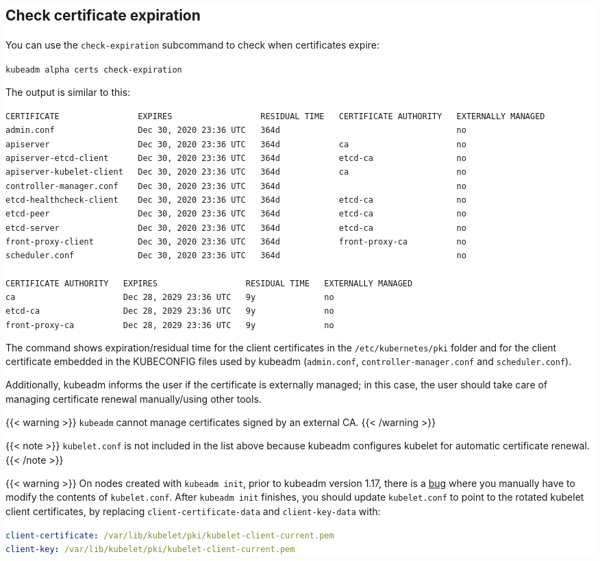 ## Check certificate expiration

You can use the `check-expiration` subcommand to check when certificates expire:

```
kubeadm alpha certs check-expiration
```

The output is similar to this:

```
CERTIFICATE                EXPIRES                  RESIDUAL TIME   CERTIFICATE AUTHORITY   EXTERNALLY MANAGED
admin.conf                 Dec 30, 2020 23:36 UTC   364d                                    no
apiserver                  Dec 30, 2020 23:36 UTC   364d            ca                      no
apiserver-etcd-client      Dec 30, 2020 23:36 UTC   364d            etcd-ca                 no
apiserver-kubelet-client   Dec 30, 2020 23:36 UTC   364d            ca                      no
controller-manager.conf    Dec 30, 2020 23:36 UTC   364d                                    no
etcd-healthcheck-client    Dec 30, 2020 23:36 UTC   364d            etcd-ca                 no
etcd-peer                  Dec 30, 2020 23:36 UTC   364d            etcd-ca                 no
etcd-server                Dec 30, 2020 23:36 UTC   364d            etcd-ca                 no
front-proxy-client         Dec 30, 2020 23:36 UTC   364d            front-proxy-ca          no
scheduler.conf             Dec 30, 2020 23:36 UTC   364d                                    no

CERTIFICATE AUTHORITY   EXPIRES                  RESIDUAL TIME   EXTERNALLY MANAGED
ca                      Dec 28, 2029 23:36 UTC   9y              no
etcd-ca                 Dec 28, 2029 23:36 UTC   9y              no
front-proxy-ca          Dec 28, 2029 23:36 UTC   9y              no
```

The command shows expiration/residual time for the client certificates in the
`/etc/kubernetes/pki` folder and for the client certificate embedded in the
KUBECONFIG files used by kubeadm (`admin.conf`, `controller-manager.conf` and
`scheduler.conf`).

Additionally, kubeadm informs the user if the certificate is externally managed;
in this case, the user should take care of managing certificate renewal
manually/using other tools.

{{< warning >}} `kubeadm` cannot manage certificates signed by an external CA.
{{< /warning >}}

{{< note >}} `kubelet.conf` is not included in the list above because kubeadm
configures kubelet for automatic certificate renewal. {{< /note >}}

{{< warning >}} On nodes created with `kubeadm init`, prior to kubeadm version
1.17, there is a [bug](https://github.com/kubernetes/kubeadm/issues/1753) where
you manually have to modify the contents of `kubelet.conf`. After `kubeadm init`
finishes, you should update `kubelet.conf` to point to the rotated kubelet
client certificates, by replacing `client-certificate-data` and
`client-key-data` with:

```yaml
client-certificate: /var/lib/kubelet/pki/kubelet-client-current.pem
client-key: /var/lib/kubelet/pki/kubelet-client-current.pem
```
